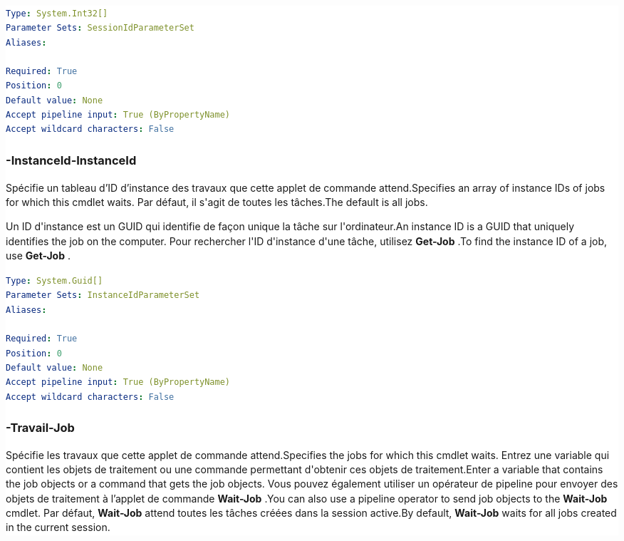 ```yaml
Type: System.Int32[]
Parameter Sets: SessionIdParameterSet
Aliases:

Required: True
Position: 0
Default value: None
Accept pipeline input: True (ByPropertyName)
Accept wildcard characters: False
```

### <span data-ttu-id="fae8a-215">-InstanceId</span><span class="sxs-lookup"><span data-stu-id="fae8a-215">-InstanceId</span></span>
<span data-ttu-id="fae8a-216">Spécifie un tableau d’ID d’instance des travaux que cette applet de commande attend.</span><span class="sxs-lookup"><span data-stu-id="fae8a-216">Specifies an array of instance IDs of jobs for which this cmdlet waits.</span></span>
<span data-ttu-id="fae8a-217">Par défaut, il s'agit de toutes les tâches.</span><span class="sxs-lookup"><span data-stu-id="fae8a-217">The default is all jobs.</span></span>

<span data-ttu-id="fae8a-218">Un ID d'instance est un GUID qui identifie de façon unique la tâche sur l'ordinateur.</span><span class="sxs-lookup"><span data-stu-id="fae8a-218">An instance ID is a GUID that uniquely identifies the job on the computer.</span></span>
<span data-ttu-id="fae8a-219">Pour rechercher l'ID d'instance d'une tâche, utilisez **Get-Job** .</span><span class="sxs-lookup"><span data-stu-id="fae8a-219">To find the instance ID of a job, use **Get-Job** .</span></span>

```yaml
Type: System.Guid[]
Parameter Sets: InstanceIdParameterSet
Aliases:

Required: True
Position: 0
Default value: None
Accept pipeline input: True (ByPropertyName)
Accept wildcard characters: False
```

### <span data-ttu-id="fae8a-220">-Travail</span><span class="sxs-lookup"><span data-stu-id="fae8a-220">-Job</span></span>
<span data-ttu-id="fae8a-221">Spécifie les travaux que cette applet de commande attend.</span><span class="sxs-lookup"><span data-stu-id="fae8a-221">Specifies the jobs for which this cmdlet waits.</span></span>
<span data-ttu-id="fae8a-222">Entrez une variable qui contient les objets de traitement ou une commande permettant d'obtenir ces objets de traitement.</span><span class="sxs-lookup"><span data-stu-id="fae8a-222">Enter a variable that contains the job objects or a command that gets the job objects.</span></span>
<span data-ttu-id="fae8a-223">Vous pouvez également utiliser un opérateur de pipeline pour envoyer des objets de traitement à l’applet de commande **Wait-Job** .</span><span class="sxs-lookup"><span data-stu-id="fae8a-223">You can also use a pipeline operator to send job objects to the **Wait-Job** cmdlet.</span></span>
<span data-ttu-id="fae8a-224">Par défaut, **Wait-Job** attend toutes les tâches créées dans la session active.</span><span class="sxs-lookup"><span data-stu-id="fae8a-224">By default, **Wait-Job** waits for all jobs created in the current session.</span></span>

